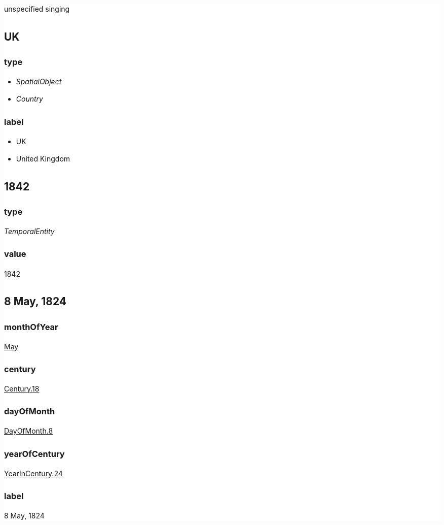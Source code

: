 
unspecified singing

## UK

### type

 - *SpatialObject*

 - *Country*

### label

 - UK

 - United Kingdom

## 1842

### type


*TemporalEntity*

### value


1842

## 8 May, 1824

### monthOfYear


[May](#May)

### century


[Century.18](#Century.18)

### dayOfMonth


[DayOfMonth.8](#DayOfMonth.8)

### yearOfCentury


[YearInCentury.24](#YearInCentury.24)

### label


8 May, 1824
